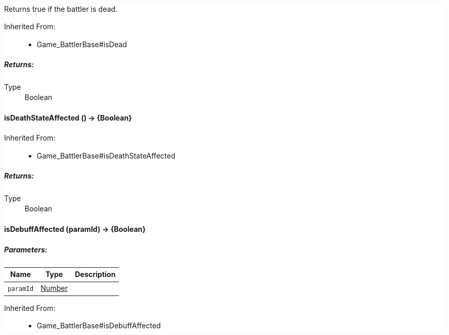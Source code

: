 
Returns true if the battler is dead.
<dl>
                <dt>Inherited From:</dt>
                <dd>
                    <ul>
                        <li>
                            <a>Game_BattlerBase#isDead</a>
                        </li>
                    </ul>
                </dd>
            </dl>

##### Returns:

<dl>
                <dt> Type </dt>
                <dd>
                    <span>Boolean</span>
                </dd>
            </dl>

#### isDeathStateAffected () → {Boolean}

<dl>
                <dt>Inherited From:</dt>
                <dd>
                    <ul>
                        <li>
                            <a>Game_BattlerBase#isDeathStateAffected</a>
                        </li>
                    </ul>
                </dd>
            </dl>

##### Returns:

<dl>
                <dt> Type </dt>
                <dd>
                    <span>Boolean</span>
                </dd>
            </dl>

#### isDebuffAffected (paramId) → {Boolean}

##### Parameters:

| Name | Type | Description |
| --- | --- | --- |
| `paramId` | [Number](Number.html) |  |

<dl>
                <dt>Inherited From:</dt>
                <dd>
                    <ul>
                        <li>
                            <a>Game_BattlerBase#isDebuffAffected</a>
                        </li>
                    </ul>
                </dd>
            </dl>
